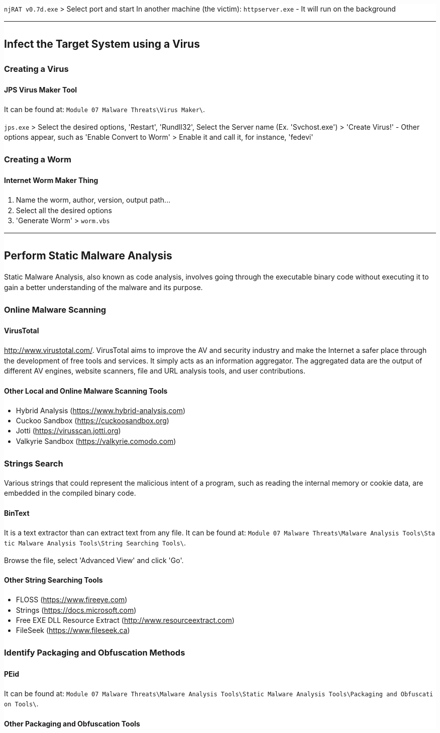 ``` njRAT v0.7d.exe ``` > Select port and start
In another machine (the victim): ``` httpserver.exe ``` - It will run on the background


- - - - 

## Infect the Target System using a Virus ##

### Creating a Virus ###
#### JPS Virus Maker Tool ####
It can be found at: `Module 07 Malware Threats\Virus Maker\`.

``` jps.exe ``` > Select the desired options, 'Restart', 'Rundll32', Select the Server name (Ex. 'Svchost.exe') > 'Create Virus!' - Other options appear, such as 'Enable Convert to Worm' > Enable it and call it, for instance, 'fedevi'

### Creating a Worm ###
#### Internet Worm Maker Thing ####
1. Name the worm, author, version, output path...
2. Select all the desired options
3. 'Generate Worm' > ``` worm.vbs ```


- - - -

## Perform Static Malware Analysis ##
Static Malware Analysis, also known as code analysis, involves going through the executable binary code without executing it to gain a better understanding of the malware and its purpose.

### Online Malware Scanning ###
#### VirusTotal ####
http://www.virustotal.com/. VirusTotal aims to improve the AV and security industry and make the Internet a safer place through the development of free tools and services. It simply acts as an information aggregator. The aggregated data are the output of different AV engines, website scanners, file and URL analysis tools, and user contributions.

#### Other Local and Online Malware Scanning Tools ####
* Hybrid Analysis (https://www.hybrid-analysis.com)
* Cuckoo Sandbox (https://cuckoosandbox.org)
* Jotti (https://virusscan.jotti.org)
* Valkyrie Sandbox (https://valkyrie.comodo.com)


### Strings Search ###
Various strings that could represent the malicious intent of a program, such as reading the internal memory or cookie data, are embedded in the compiled binary code.

#### BinText ####
It is a text extractor than can extract text from any file. It can be found at: `Module 07 Malware Threats\Malware Analysis Tools\Static Malware Analysis Tools\String Searching Tools\`.

Browse the file, select 'Advanced View' and click 'Go'.

#### Other String Searching Tools ####
* FLOSS (https://www.fireeye.com)
* Strings (https://docs.microsoft.com)
* Free EXE DLL Resource Extract (http://www.resourceextract.com)
* FileSeek (https://www.fileseek.ca)


### Identify Packaging and Obfuscation Methods ###
#### PEid ####
It can be found at: `Module 07 Malware Threats\Malware Analysis Tools\Static Malware Analysis Tools\Packaging and Obfuscation Tools\`.

#### Other Packaging and Obfuscation Tools ####
```